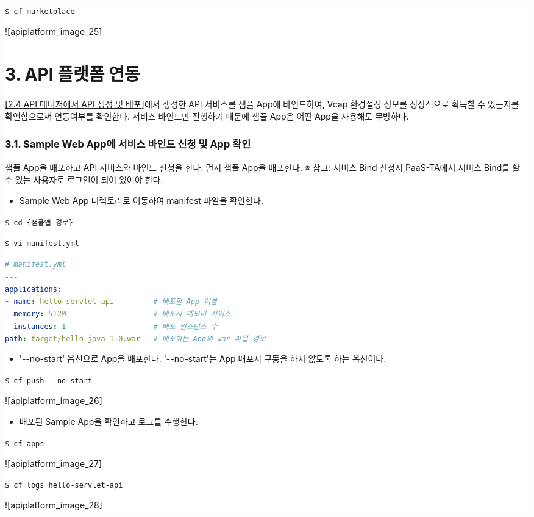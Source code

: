 ```
$ cf marketplace
```
![apiplatform_image_25]


#  3. API 플랫폼 연동
[[2.4 API 매니저에서 API 생성 및 배포]](#APICreatePublish)에서 생성한 API 서비스를 샘플 App에 바인드하여, Vcap 환경설정 정보를 정상적으로 획득할 수 있는지를 확인함으로써 연동여부를 확인한다. 서비스 바인드만 진행하기 때문에 샘플 App은 어떤 App을 사용해도 무방하다.


###  3.1. Sample Web App에 서비스 바인드 신청 및 App 확인
샘플 App을 배포하고 API 서비스와 바인드 신청을 한다. 먼저 샘플 App을 배포한다.
※ 참고: 서비스 Bind 신청시 PaaS-TA에서 서비스 Bind를 할 수 있는 사용자로 로그인이 되어 있어야 한다.

- Sample Web App 디렉토리로 이동하여 manifest 파일을 확인한다.

```
$ cd {샘플앱 경로}
```
```
$ vi manifest.yml
```

```yml
# manifest.yml
---
applications:
- name: hello-servlet-api         # 배포할 App 이름
  memory: 512M                    # 배포시 메모리 사이즈
  instances: 1                    # 배포 인스턴스 수
path: target/hello-java-1.0.war   # 배포하는 App의 war 파일 경로
```


- '--no-start' 옵션으로 App을 배포한다. '--no-start'는 App 배포시 구동을 하지 않도록 하는 옵션이다.

```
$ cf push --no-start
```
![apiplatform_image_26]


- 배포된 Sample App을 확인하고 로그를 수행한다.

```
$ cf apps
```
![apiplatform_image_27]

```
$ cf logs hello-servlet-api
```
![apiplatform_image_28]

